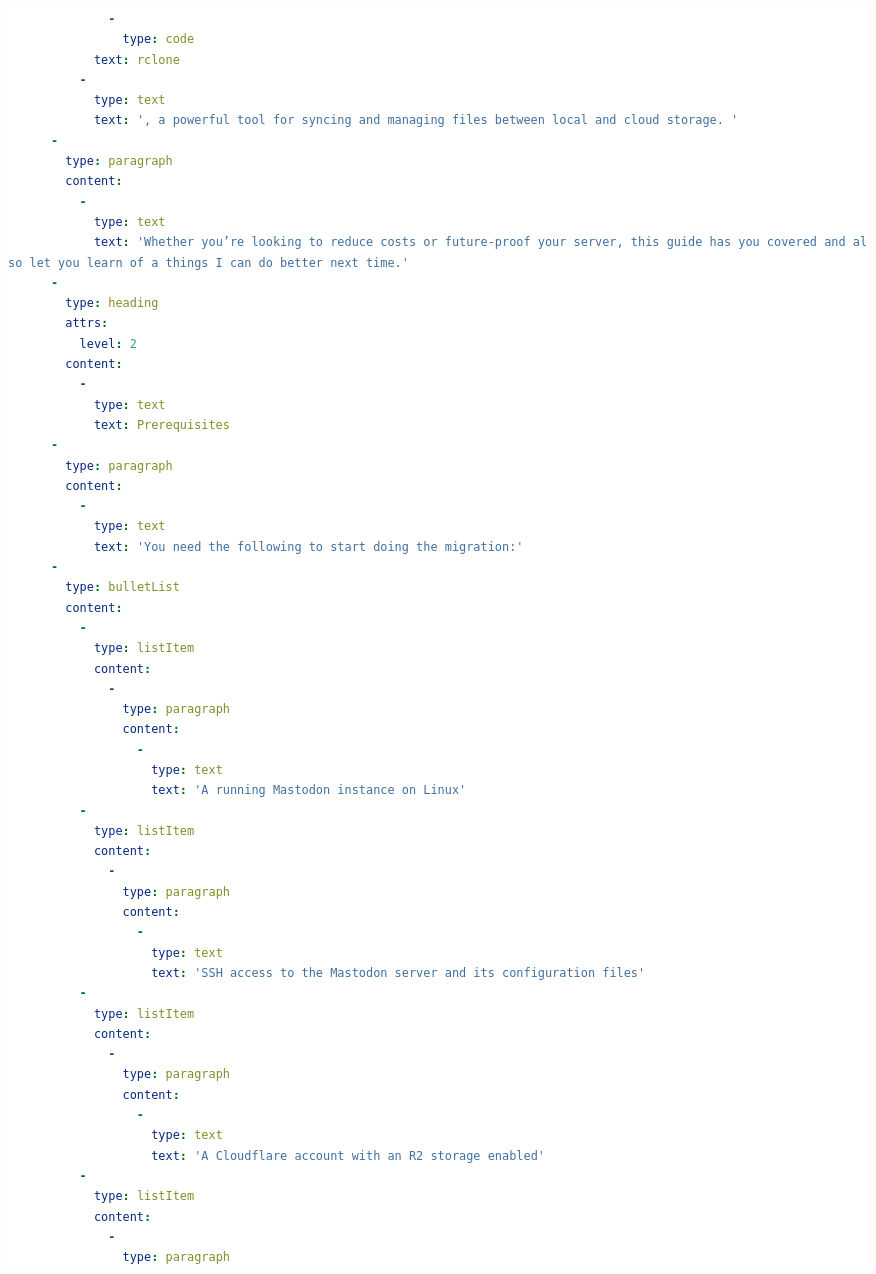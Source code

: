 ```yaml
              -
                type: code
            text: rclone
          -
            type: text
            text: ', a powerful tool for syncing and managing files between local and cloud storage. '
      -
        type: paragraph
        content:
          -
            type: text
            text: 'Whether you’re looking to reduce costs or future-proof your server, this guide has you covered and also let you learn of a things I can do better next time.'
      -
        type: heading
        attrs:
          level: 2
        content:
          -
            type: text
            text: Prerequisites
      -
        type: paragraph
        content:
          -
            type: text
            text: 'You need the following to start doing the migration:'
      -
        type: bulletList
        content:
          -
            type: listItem
            content:
              -
                type: paragraph
                content:
                  -
                    type: text
                    text: 'A running Mastodon instance on Linux'
          -
            type: listItem
            content:
              -
                type: paragraph
                content:
                  -
                    type: text
                    text: 'SSH access to the Mastodon server and its configuration files'
          -
            type: listItem
            content:
              -
                type: paragraph
                content:
                  -
                    type: text
                    text: 'A Cloudflare account with an R2 storage enabled'
          -
            type: listItem
            content:
              -
                type: paragraph
```